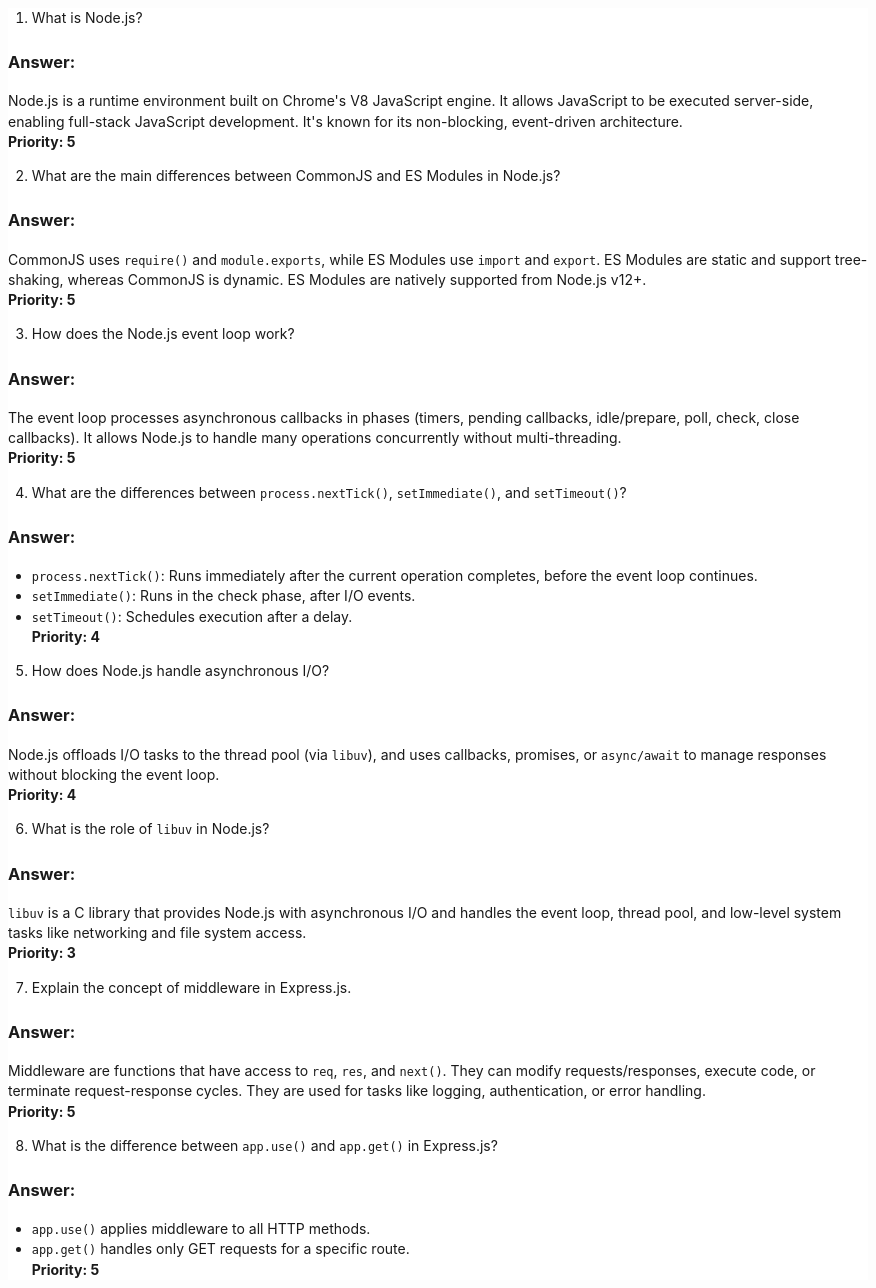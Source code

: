 1. What is Node.js?
### **Answer:**
Node.js is a runtime environment built on Chrome's V8 JavaScript engine. It allows JavaScript to be executed server-side, enabling full-stack JavaScript development. It's known for its non-blocking, event-driven architecture.  
**Priority: 5**

2. What are the main differences between CommonJS and ES Modules in Node.js?
### **Answer:**
CommonJS uses `require()` and `module.exports`, while ES Modules use `import` and `export`. ES Modules are static and support tree-shaking, whereas CommonJS is dynamic. ES Modules are natively supported from Node.js v12+.  
**Priority: 5**

3. How does the Node.js event loop work?
### **Answer:**
The event loop processes asynchronous callbacks in phases (timers, pending callbacks, idle/prepare, poll, check, close callbacks). It allows Node.js to handle many operations concurrently without multi-threading.  
**Priority: 5**

4. What are the differences between `process.nextTick()`, `setImmediate()`, and `setTimeout()`?
### **Answer:**
- `process.nextTick()`: Runs immediately after the current operation completes, before the event loop continues.
- `setImmediate()`: Runs in the check phase, after I/O events.
- `setTimeout()`: Schedules execution after a delay.  
  **Priority: 4**

5. How does Node.js handle asynchronous I/O?
### **Answer:**
Node.js offloads I/O tasks to the thread pool (via `libuv`), and uses callbacks, promises, or `async/await` to manage responses without blocking the event loop.  
**Priority: 4**

6. What is the role of `libuv` in Node.js?
### **Answer:**
`libuv` is a C library that provides Node.js with asynchronous I/O and handles the event loop, thread pool, and low-level system tasks like networking and file system access.  
**Priority: 3**

7. Explain the concept of middleware in Express.js.
### **Answer:**
Middleware are functions that have access to `req`, `res`, and `next()`. They can modify requests/responses, execute code, or terminate request-response cycles. They are used for tasks like logging, authentication, or error handling.  
**Priority: 5**

8. What is the difference between `app.use()` and `app.get()` in Express.js?
### **Answer:**
- `app.use()` applies middleware to all HTTP methods.
- `app.get()` handles only GET requests for a specific route.  
  **Priority: 5**
